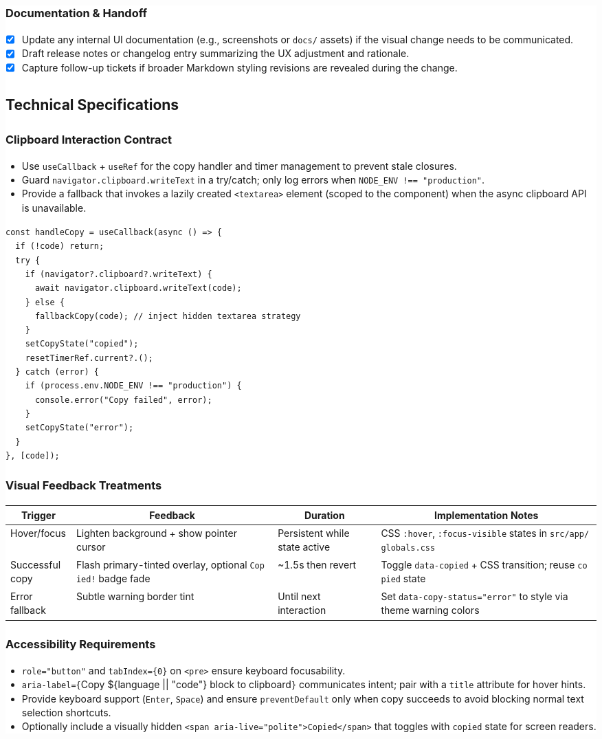 ### Documentation & Handoff
- [x] Update any internal UI documentation (e.g., screenshots or `docs/` assets) if the visual change needs to be communicated.
- [x] Draft release notes or changelog entry summarizing the UX adjustment and rationale.
- [x] Capture follow-up tickets if broader Markdown styling revisions are revealed during the change.

## Technical Specifications
### Clipboard Interaction Contract
- Use `useCallback` + `useRef` for the copy handler and timer management to prevent stale closures.
- Guard `navigator.clipboard.writeText` in a try/catch; only log errors when `NODE_ENV !== "production"`.
- Provide a fallback that invokes a lazily created `<textarea>` element (scoped to the component) when the async clipboard API is unavailable.

```tsx
const handleCopy = useCallback(async () => {
  if (!code) return;
  try {
    if (navigator?.clipboard?.writeText) {
      await navigator.clipboard.writeText(code);
    } else {
      fallbackCopy(code); // inject hidden textarea strategy
    }
    setCopyState("copied");
    resetTimerRef.current?.();
  } catch (error) {
    if (process.env.NODE_ENV !== "production") {
      console.error("Copy failed", error);
    }
    setCopyState("error");
  }
}, [code]);
```

### Visual Feedback Treatments

| Trigger | Feedback | Duration | Implementation Notes |
| --- | --- | --- | --- |
| Hover/focus | Lighten background + show pointer cursor | Persistent while state active | CSS `:hover`, `:focus-visible` states in `src/app/globals.css` |
| Successful copy | Flash primary-tinted overlay, optional `Copied!` badge fade | ~1.5s then revert | Toggle `data-copied` + CSS transition; reuse `copied` state |
| Error fallback | Subtle warning border tint | Until next interaction | Set `data-copy-status="error"` to style via theme warning colors |

### Accessibility Requirements
- `role="button"` and `tabIndex={0}` on `<pre>` ensure keyboard focusability.
- `aria-label={`Copy ${language || "code"} block to clipboard`}` communicates intent; pair with a `title` attribute for hover hints.
- Provide keyboard support (`Enter`, `Space`) and ensure `preventDefault` only when copy succeeds to avoid blocking normal text selection shortcuts.
- Optionally include a visually hidden `<span aria-live="polite">Copied</span>` that toggles with `copied` state for screen readers.

